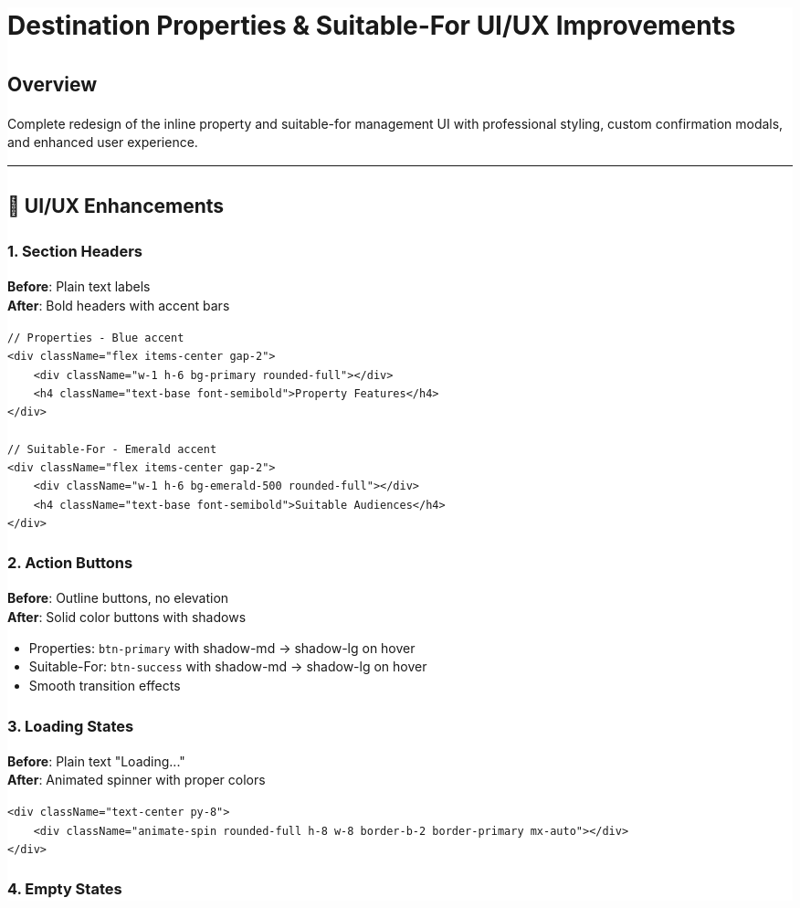 # Destination Properties & Suitable-For UI/UX Improvements

## Overview

Complete redesign of the inline property and suitable-for management UI with professional styling, custom confirmation modals, and enhanced user experience.

---

## 🎨 UI/UX Enhancements

### 1. **Section Headers**

**Before**: Plain text labels  
**After**: Bold headers with accent bars

```tsx
// Properties - Blue accent
<div className="flex items-center gap-2">
    <div className="w-1 h-6 bg-primary rounded-full"></div>
    <h4 className="text-base font-semibold">Property Features</h4>
</div>

// Suitable-For - Emerald accent
<div className="flex items-center gap-2">
    <div className="w-1 h-6 bg-emerald-500 rounded-full"></div>
    <h4 className="text-base font-semibold">Suitable Audiences</h4>
</div>
```

### 2. **Action Buttons**

**Before**: Outline buttons, no elevation  
**After**: Solid color buttons with shadows

- Properties: `btn-primary` with shadow-md → shadow-lg on hover
- Suitable-For: `btn-success` with shadow-md → shadow-lg on hover
- Smooth transition effects

### 3. **Loading States**

**Before**: Plain text "Loading..."  
**After**: Animated spinner with proper colors

```tsx
<div className="text-center py-8">
    <div className="animate-spin rounded-full h-8 w-8 border-b-2 border-primary mx-auto"></div>
</div>
```

### 4. **Empty States**
